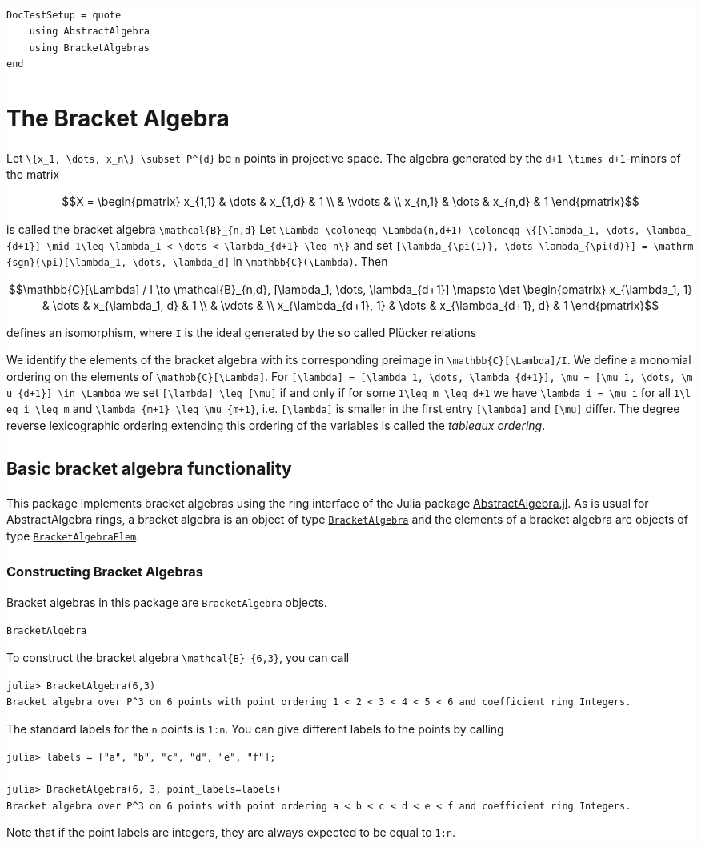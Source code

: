 ```@meta
DocTestSetup = quote
    using AbstractAlgebra
    using BracketAlgebras
end
```

# The Bracket Algebra
Let ``\{x_1, \dots, x_n\} \subset P^{d}`` be ``n`` points in projective space. The algebra generated by the ``d+1 \times d+1``-minors of the matrix
```math 
X = \begin{pmatrix} x_{1,1} & \dots & x_{1,d} & 1 \\ & \vdots & \\ x_{n,1} & \dots & x_{n,d} & 1  \end{pmatrix}
```
is called the bracket algebra ``\mathcal{B}_{n,d}``
Let ``\Lambda \coloneqq \Lambda(n,d+1) \coloneqq \{[\lambda_1, \dots, \lambda_{d+1}] \mid 1\leq \lambda_1 < \dots < \lambda_{d+1} \leq n\}`` and set ``[\lambda_{\pi(1)}, \dots \lambda_{\pi(d)}] = \mathrm{sgn}(\pi)[\lambda_1, \dots, \lambda_d]`` in ``\mathbb{C}(\Lambda)``. Then 
```math
\mathbb{C}[\Lambda] / I \to \mathcal{B}_{n,d}, [\lambda_1, \dots, \lambda_{d+1}] \mapsto 
\det \begin{pmatrix} x_{\lambda_1, 1} & \dots & x_{\lambda_1, d} & 1 \\
& \vdots & \\
x_{\lambda_{d+1}, 1} & \dots & x_{\lambda_{d+1}, d} & 1 \end{pmatrix}
```
defines an isomorphism, where ``I`` is the ideal generated by the so called Plücker relations

We identify the elements of the bracket algebra with its corresponding preimage in ``\mathbb{C}[\Lambda]/I``.
We define a monomial ordering on the elements of ``\mathbb{C}[\Lambda]``. For ``[\lambda] = [\lambda_1, \dots, \lambda_{d+1}], \mu = [\mu_1, \dots, \mu_{d+1}] \in \Lambda`` we set ``[\lambda] \leq [\mu]`` if and only if for some ``1\leq m \leq d+1`` we have ``\lambda_i = \mu_i`` for all ``1\leq i \leq m`` and ``\lambda_{m+1} \leq \mu_{m+1}``, i.e. ``[\lambda]`` is smaller in the first entry ``[\lambda]`` and ``[\mu]`` differ. The degree reverse lexicographic ordering extending this ordering of the variables is called the _tableaux ordering_.

```@index
```

## Basic bracket algebra functionality
This package implements bracket algebras using the ring interface of the Julia package [AbstractAlgebra.jl](https://github.com/Nemocas/AbstractAlgebra.jl). As is usual for AbstractAlgebra rings, a bracket algebra is an object of type [`BracketAlgebra`](@ref) and the elements of a bracket algebra are objects of type [`BracketAlgebraElem`](@ref).
### Constructing Bracket Algebras
Bracket algebras in this package are [`BracketAlgebra`](@ref) objects.
```@docs
BracketAlgebra
```
To construct the bracket algebra ``\mathcal{B}_{6,3}``, you can call
```jldoctest
julia> BracketAlgebra(6,3)
Bracket algebra over P^3 on 6 points with point ordering 1 < 2 < 3 < 4 < 5 < 6 and coefficient ring Integers.
```
The standard labels for the `n` points is `1:n`. You can give different labels to the points by calling
```jldoctest
julia> labels = ["a", "b", "c", "d", "e", "f"];

julia> BracketAlgebra(6, 3, point_labels=labels)
Bracket algebra over P^3 on 6 points with point ordering a < b < c < d < e < f and coefficient ring Integers.
```
Note that if the point labels are integers, they are always expected to be equal to `1:n`.
```jldoctest
```